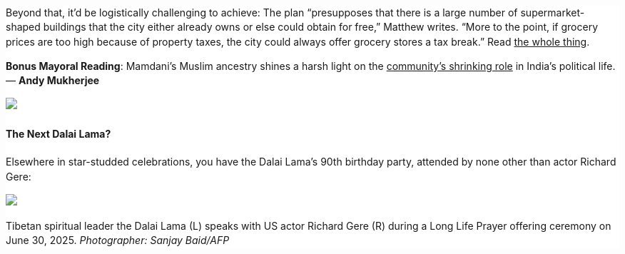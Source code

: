 
Beyond that, it’d be logistically challenging to achieve: The plan “presupposes that there is a large number of supermarket-shaped buildings that the city either already owns or else could obtain for free,” Matthew writes. “More to the point, if grocery prices are too high because of property taxes, the city could always offer grocery stores a tax break.” Read [the whole thing](https://links.message.bloomberg.com/s/c/97UrnmGgWYa1eRiDtLoFvOzC-LgeNIknHegwnOHSUMjgTDiYWpfdpSLNI2m--p1nveuA84nfhOzTawTIU8FVpH7oSSmRKhgXrkPMZY8rJl4zpcFnkbUlKMhX-Gqgd_u51xe3di2B1TiuKj_sOd1czG_RjlmEqr_LnxrqOTcj6WzRz2dtRs8-4OvcKPU9rPXE4zvdmHIsZCLTOI-eSlgq7FcFl-PzSgT81NTDYr4q1nRS2ENsMzQHvvmSijH2x-14gfxpPQl13jTlRZaB1UIKTD3qk8AcVsWvYXQ4bj-YRCEfqo0VfFP1BCRueXijLPVy0L4v-XuBunEpW1hBZZeXBgTIivwZymihmNlqD5_gndST_ubQY4iCv0vk8WE/zpdRec3F5NLQlpmsrF76kL2YrVLx-EFc/10).

**Bonus Mayoral Reading**: Mamdani’s Muslim ancestry shines a harsh light on the [community’s shrinking role](https://links.message.bloomberg.com/s/c/E8lJAGmobCDyggJyNQ5paA011enBCeWoqk2FLuI2SPThmIA6YyEIslDTCfOUQDMx3CO1E3HezvgUcGdj8QeT9LMqHAQNm_BUBPecQdHtjjG4nOHkyw0lItqcPZQKDwZqcG4RCijyTKk6R_GnbvAlNMBjPGq2MziI08zWNailZq6aFkd5jc30vZg31425BUemHnp7Afof3VKVVqmSmewM0fUCIMEiOPrHweQ6sJL6YlnVlC05npZwFoRMQgJo3ndyaTOh73oT7llCg4b9D_CvCVpwXvf09mBf_wbfacNytailSMhviFzBy09kvG388Wcz9wREfRlpTFOVxfkC7fjM2bZf_CyXz5AdKu2iygEr04zZbH4o7B7VHc1BG5M/w_sq04_vCF9b8jb3tVH3Hr7EhSNzA1xA/10) in India’s political life. — **Andy Mukherjee**

  [![](https://sli.bloomberg.com/imp?s=868547&stpe=default&li_coord=desktop&collapse_width=550&li=14061244&m=dd67c805ef3d4f0bed61d5b71ce1c239&p=06302025&lctg=6b08077c-c878-4e25-9e27-b453dbb6d3ae)](https://links.message.bloomberg.com/s/c/YmErsErofqKNFR9qwDUfESjJBBpKCGhzzO8U5bNCtbNGczCbh_PZiLCepGvAKgau1drHbqwd2ALleCZLodrgMAllSdklzgL2XF9QJVDPmb7kxr5YVMozgXzkp0Ja7TLlAF1W2H6ALU4LARVgPIqhs1P3kYdxxq7_FCSxrl4ix1tNrOK9-kA9T33Azg26p1PSIrP-hLswcoX85umqNRbjKg581oGVl8OZ9QN4BNPr92o861bp0XZMNEAXaf8QIJcnmyJNwalKp77n7BxyOQMgdcJXtBzn4kib0Vv3V38qialhvUDkMnbVs08UKdQH1ABVfY-2IzVXXMtUHPh4sZFD4872pyiqhIhfm4KIzSLJ-asI6yVJ5L04AreEY7vfRpOmI-iGGEmRnUqIPPD2vCs3XfY0WJ9HMams80wgVctqDnTKxqMnn0nSjUvilL6tmMzQRtVqjdgpYgk8grdlsYNxDUZHB0Nb1PVIkn5AiOFlyocu_hMnvmljuaWLJo3IKXMXNwvda5c1t_7QwDdly5CHlfvJaGe4ZwnMxiivUz39_3XTcMNbjubZuLD4BegkwQaYXWZFTQONPJQ9jaGzN0X5xOGDxfBXBa7p8AfPR4uUdhjtQjKB5xoYn9izlflnstX2ub9EOD5wMlkPKdXUOl32Dakv2oE0-DuXtoVjzlcrvaqP4FETpl_0Xac5Vi0w7Q/ZL3WOO22iYL8DCOsVGTnswqdbSc4t5zG/10)  

#### The Next Dalai Lama?

Elsewhere in star-studded celebrations, you have the Dalai Lama’s 90th birthday party, attended by none other than actor Richard Gere:

 ![](https://assets.bwbx.io/images/users/iqjWHBFdfxIU/iri8RtuDlbAY/v0/-1x-1.jpg) 

Tibetan spiritual leader the Dalai Lama (L) speaks with US actor Richard Gere (R) during a Long Life Prayer offering ceremony on June 30, 2025. *Photographer: Sanjay Baid/AFP*
